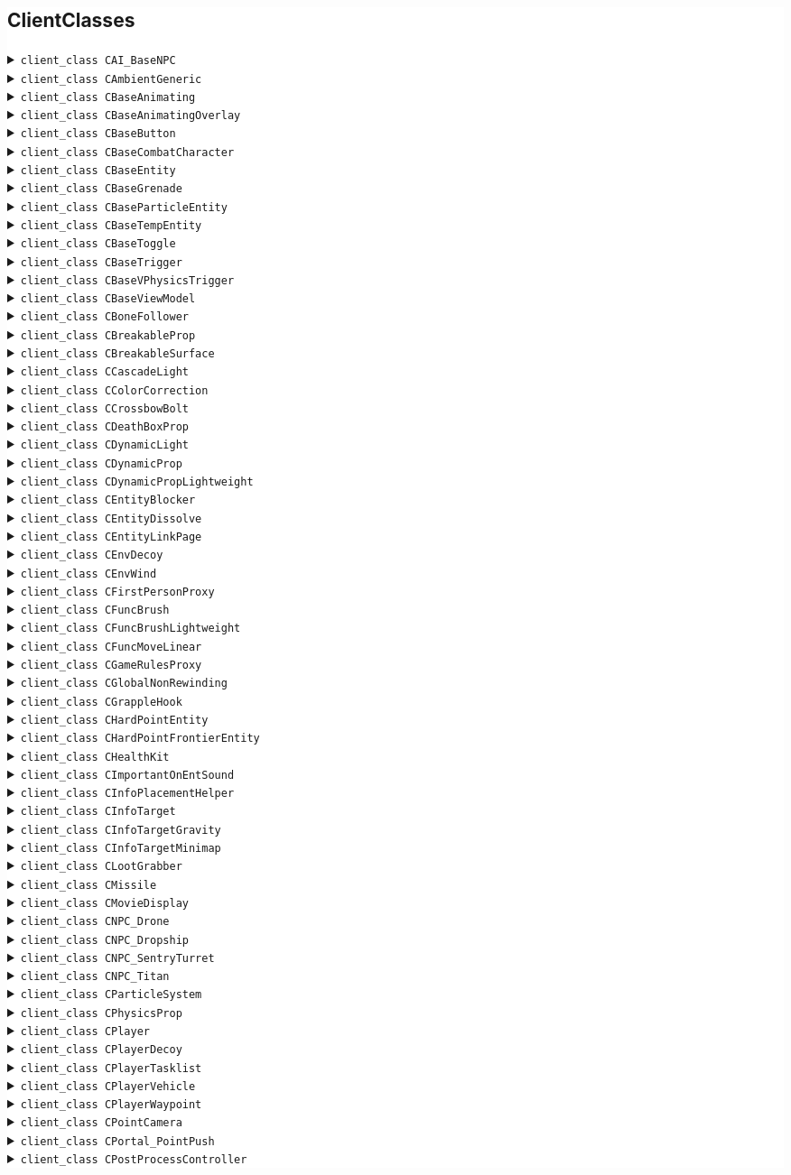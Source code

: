 ## ClientClasses

<details><summary><code>client_class CAI_BaseNPC</code></summary></details>
<details><summary><code>client_class CAmbientGeneric</code></summary></details>
<details><summary><code>client_class CBaseAnimating</code></summary></details>
<details><summary><code>client_class CBaseAnimatingOverlay</code></summary></details>
<details><summary><code>client_class CBaseButton</code></summary></details>
<details><summary><code>client_class CBaseCombatCharacter</code></summary></details>
<details><summary><code>client_class CBaseEntity</code></summary></details>
<details><summary><code>client_class CBaseGrenade</code></summary></details>
<details><summary><code>client_class CBaseParticleEntity</code></summary></details>
<details><summary><code>client_class CBaseTempEntity</code></summary></details>
<details><summary><code>client_class CBaseToggle</code></summary></details>
<details><summary><code>client_class CBaseTrigger</code></summary></details>
<details><summary><code>client_class CBaseVPhysicsTrigger</code></summary></details>
<details><summary><code>client_class CBaseViewModel</code></summary></details>
<details><summary><code>client_class CBoneFollower</code></summary></details>
<details><summary><code>client_class CBreakableProp</code></summary></details>
<details><summary><code>client_class CBreakableSurface</code></summary></details>
<details><summary><code>client_class CCascadeLight</code></summary></details>
<details><summary><code>client_class CColorCorrection</code></summary></details>
<details><summary><code>client_class CCrossbowBolt</code></summary></details>
<details><summary><code>client_class CDeathBoxProp</code></summary></details>
<details><summary><code>client_class CDynamicLight</code></summary></details>
<details><summary><code>client_class CDynamicProp</code></summary></details>
<details><summary><code>client_class CDynamicPropLightweight</code></summary></details>
<details><summary><code>client_class CEntityBlocker</code></summary></details>
<details><summary><code>client_class CEntityDissolve</code></summary></details>
<details><summary><code>client_class CEntityLinkPage</code></summary></details>
<details><summary><code>client_class CEnvDecoy</code></summary></details>
<details><summary><code>client_class CEnvWind</code></summary></details>
<details><summary><code>client_class CFirstPersonProxy</code></summary></details>
<details><summary><code>client_class CFuncBrush</code></summary></details>
<details><summary><code>client_class CFuncBrushLightweight</code></summary></details>
<details><summary><code>client_class CFuncMoveLinear</code></summary></details>
<details><summary><code>client_class CGameRulesProxy</code></summary></details>
<details><summary><code>client_class CGlobalNonRewinding</code></summary></details>
<details><summary><code>client_class CGrappleHook</code></summary></details>
<details><summary><code>client_class CHardPointEntity</code></summary></details>
<details><summary><code>client_class CHardPointFrontierEntity</code></summary></details>
<details><summary><code>client_class CHealthKit</code></summary></details>
<details><summary><code>client_class CImportantOnEntSound</code></summary></details>
<details><summary><code>client_class CInfoPlacementHelper</code></summary></details>
<details><summary><code>client_class CInfoTarget</code></summary></details>
<details><summary><code>client_class CInfoTargetGravity</code></summary></details>
<details><summary><code>client_class CInfoTargetMinimap</code></summary></details>
<details><summary><code>client_class CLootGrabber</code></summary></details>
<details><summary><code>client_class CMissile</code></summary></details>
<details><summary><code>client_class CMovieDisplay</code></summary></details>
<details><summary><code>client_class CNPC_Drone</code></summary></details>
<details><summary><code>client_class CNPC_Dropship</code></summary></details>
<details><summary><code>client_class CNPC_SentryTurret</code></summary></details>
<details><summary><code>client_class CNPC_Titan</code></summary></details>
<details><summary><code>client_class CParticleSystem</code></summary></details>
<details><summary><code>client_class CPhysicsProp</code></summary></details>
<details><summary><code>client_class CPlayer</code></summary></details>
<details><summary><code>client_class CPlayerDecoy</code></summary></details>
<details><summary><code>client_class CPlayerTasklist</code></summary></details>
<details><summary><code>client_class CPlayerVehicle</code></summary></details>
<details><summary><code>client_class CPlayerWaypoint</code></summary></details>
<details><summary><code>client_class CPointCamera</code></summary></details>
<details><summary><code>client_class CPortal_PointPush</code></summary></details>
<details><summary><code>client_class CPostProcessController</code></summary></details>